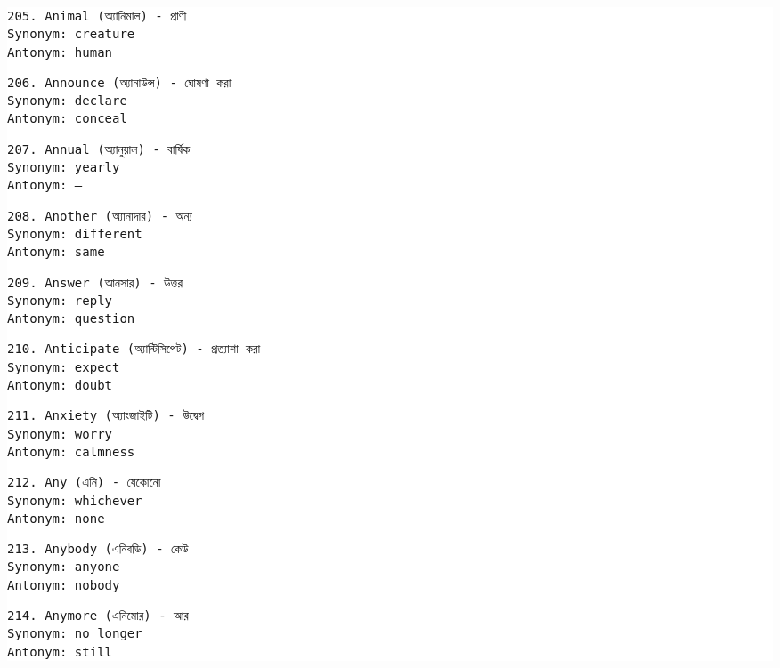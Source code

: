 <div class="entry">
  <pre>205. Animal (অ্যানিমাল) - প্রাণী  
Synonym: creature  
Antonym: human</pre>
</div>

<div class="entry">
  <pre>206. Announce (অ্যানাউন্স) - ঘোষণা করা  
Synonym: declare  
Antonym: conceal</pre>
</div>

<div class="entry">
  <pre>207. Annual (অ্যানুয়াল) - বার্ষিক  
Synonym: yearly  
Antonym: —</pre>
</div>

<div class="entry">
  <pre>208. Another (অ্যানাদার) - অন্য  
Synonym: different  
Antonym: same</pre>
</div>

<div class="entry">
  <pre>209. Answer (আনসার) - উত্তর  
Synonym: reply  
Antonym: question</pre>
</div>

<div class="entry">
  <pre>210. Anticipate (অ্যান্টিসিপেট) - প্রত্যাশা করা  
Synonym: expect  
Antonym: doubt</pre>
</div>
<div class="entry">
  <pre>211. Anxiety (অ্যাংজাইটি) - উদ্বেগ  
Synonym: worry  
Antonym: calmness</pre>
</div>

<div class="entry">
  <pre>212. Any (এনি) - যেকোনো  
Synonym: whichever  
Antonym: none</pre>
</div>

<div class="entry">
  <pre>213. Anybody (এনিবডি) - কেউ  
Synonym: anyone  
Antonym: nobody</pre>
</div>

<div class="entry">
  <pre>214. Anymore (এনিমোর) - আর  
Synonym: no longer  
Antonym: still</pre>
</div>
